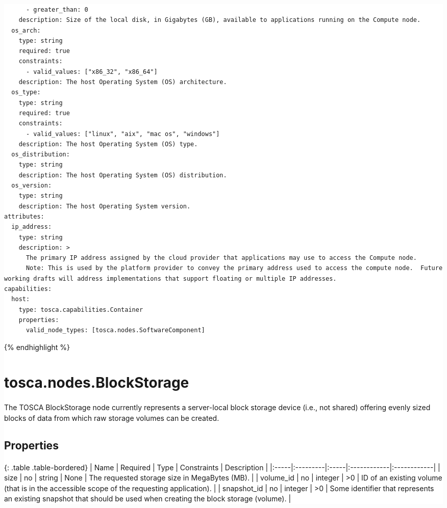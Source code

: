           - greater_than: 0
        description: Size of the local disk, in Gigabytes (GB), available to applications running on the Compute node.
      os_arch:
        type: string
        required: true
        constraints:
          - valid_values: ["x86_32", "x86_64"]
        description: The host Operating System (OS) architecture.
      os_type:
        type: string
        required: true
        constraints:
          - valid_values: ["linux", "aix", "mac os", "windows"]
        description: The host Operating System (OS) type.
      os_distribution:
        type: string
        description: The host Operating System (OS) distribution.
      os_version:
        type: string
        description: The host Operating System version.
    attributes:
      ip_address:
        type: string
        description: >
          The primary IP address assigned by the cloud provider that applications may use to access the Compute node.
          Note: This is used by the platform provider to convey the primary address used to access the compute node.  Future working drafts will address implementations that support floating or multiple IP addresses.
    capabilities:
      host:
        type: tosca.capabilities.Container
        properties:
          valid_node_types: [tosca.nodes.SoftwareComponent]
{% endhighlight %}

# tosca.nodes.BlockStorage

The TOSCA BlockStorage node currently represents a server-local block storage device (i.e., not shared) offering evenly sized blocks of data from which raw storage volumes can be created.

## Properties

{: .table .table-bordered}
| Name | Required | Type | Constraints | Description |
|:-----|:---------|:-----|:------------|:------------|
| size | no | string | None | The requested storage size in MegaBytes (MB). |
| volume_id | no | integer | >0 | ID of an existing volume (that is in the accessible scope of the requesting application). |
| snapshot_id | no | integer | >0 | Some identifier that represents an existing snapshot that should be used when creating the block storage (volume). |
